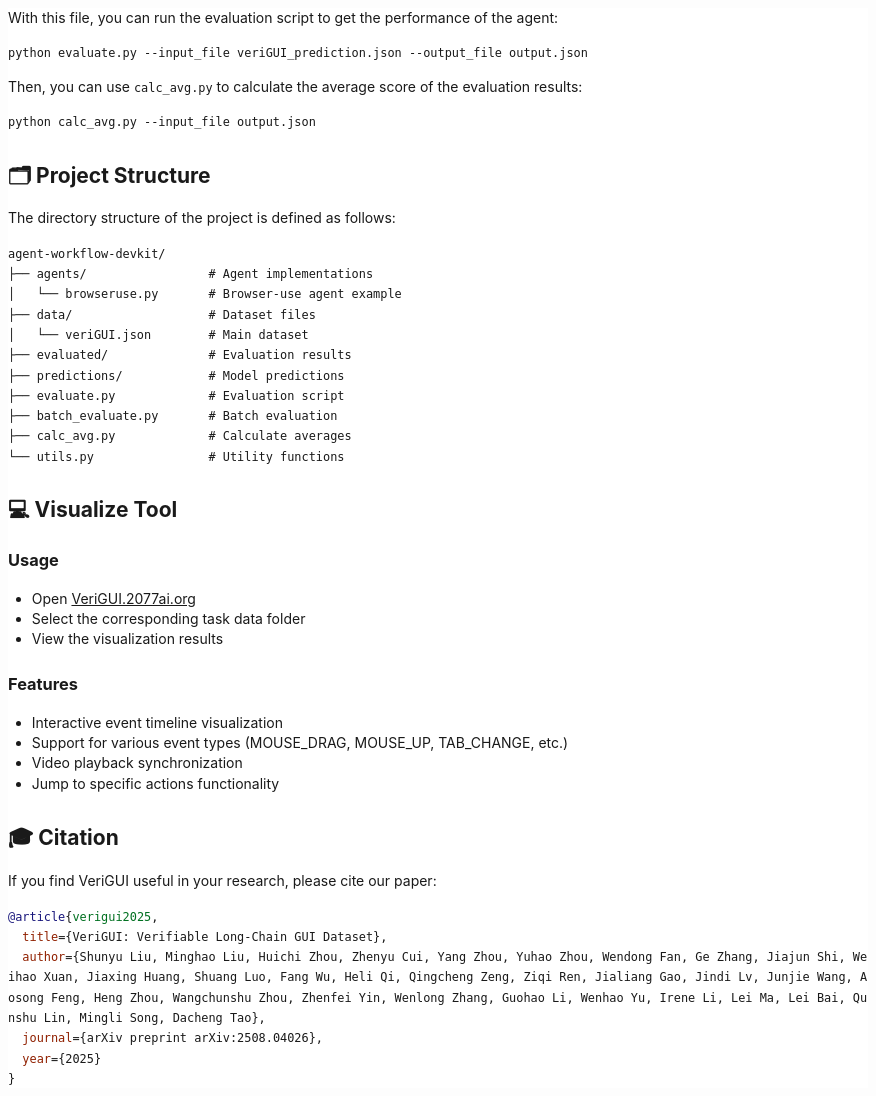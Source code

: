 With this file, you can run the evaluation script to get the performance of the agent:

```shell
python evaluate.py --input_file veriGUI_prediction.json --output_file output.json
```

Then, you can use `calc_avg.py` to calculate the average score of the evaluation results:

```shell
python calc_avg.py --input_file output.json
```

## 🗂️ Project Structure

The directory structure of the project is defined as follows:

```
agent-workflow-devkit/
├── agents/                 # Agent implementations
│   └── browseruse.py       # Browser-use agent example
├── data/                   # Dataset files
│   └── veriGUI.json        # Main dataset
├── evaluated/              # Evaluation results
├── predictions/            # Model predictions
├── evaluate.py             # Evaluation script
├── batch_evaluate.py       # Batch evaluation
├── calc_avg.py             # Calculate averages
└── utils.py                # Utility functions
```

## 💻 Visualize Tool

### Usage
- Open [VeriGUI.2077ai.org](https://VeriGUI.2077ai.org)
- Select the corresponding task data folder
- View the visualization results

### Features
- Interactive event timeline visualization
- Support for various event types (MOUSE_DRAG, MOUSE_UP, TAB_CHANGE, etc.)
- Video playback synchronization
- Jump to specific actions functionality


## 🎓 Citation

If you find VeriGUI useful in your research, please cite our paper:

```bibtex
@article{verigui2025,
  title={VeriGUI: Verifiable Long-Chain GUI Dataset},
  author={Shunyu Liu, Minghao Liu, Huichi Zhou, Zhenyu Cui, Yang Zhou, Yuhao Zhou, Wendong Fan, Ge Zhang, Jiajun Shi, Weihao Xuan, Jiaxing Huang, Shuang Luo, Fang Wu, Heli Qi, Qingcheng Zeng, Ziqi Ren, Jialiang Gao, Jindi Lv, Junjie Wang, Aosong Feng, Heng Zhou, Wangchunshu Zhou, Zhenfei Yin, Wenlong Zhang, Guohao Li, Wenhao Yu, Irene Li, Lei Ma, Lei Bai, Qunshu Lin, Mingli Song, Dacheng Tao},
  journal={arXiv preprint arXiv:2508.04026},
  year={2025}
}
```
